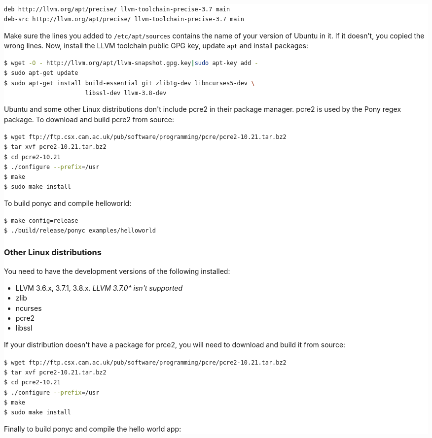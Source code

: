 ```
deb http://llvm.org/apt/precise/ llvm-toolchain-precise-3.7 main
deb-src http://llvm.org/apt/precise/ llvm-toolchain-precise-3.7 main
```

Make sure the lines you added to `/etc/apt/sources` contains the name of your version of Ubuntu in it. If it doesn't, you copied the wrong lines. Now, install the LLVM toolchain public GPG key, update `apt` and install packages:

```bash
$ wget -O - http://llvm.org/apt/llvm-snapshot.gpg.key|sudo apt-key add -
$ sudo apt-get update
$ sudo apt-get install build-essential git zlib1g-dev libncurses5-dev \
                       libssl-dev llvm-3.8-dev
```

Ubuntu and some other Linux distributions don't include pcre2 in their package manager. pcre2 is used by the Pony regex package. To download and build pcre2 from source:

```bash
$ wget ftp://ftp.csx.cam.ac.uk/pub/software/programming/pcre/pcre2-10.21.tar.bz2
$ tar xvf pcre2-10.21.tar.bz2
$ cd pcre2-10.21
$ ./configure --prefix=/usr
$ make
$ sudo make install
```

To build ponyc and compile helloworld:

```bash
$ make config=release
$ ./build/release/ponyc examples/helloworld
```

### Other Linux distributions

You need to have the development versions of the following installed:

* LLVM 3.6.x, 3.7.1, 3.8.x. _LLVM 3.7.0* isn't supported_
* zlib
* ncurses
* pcre2
* libssl

If your distribution doesn't have a package for prce2, you will need to download and build it from source:

```bash
$ wget ftp://ftp.csx.cam.ac.uk/pub/software/programming/pcre/pcre2-10.21.tar.bz2
$ tar xvf pcre2-10.21.tar.bz2
$ cd pcre2-10.21
$ ./configure --prefix=/usr
$ make
$ sudo make install
```

Finally to build ponyc and compile the hello world app:
